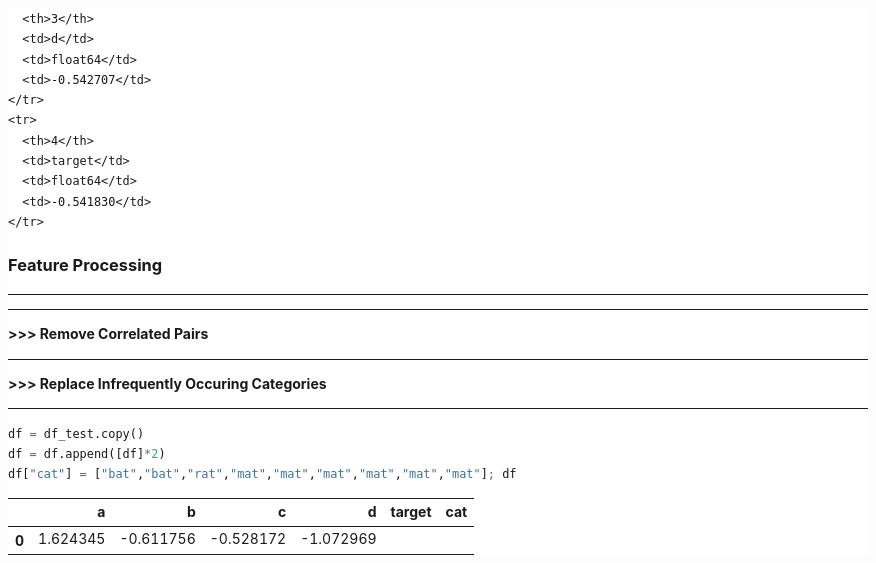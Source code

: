       <th>3</th>
      <td>d</td>
      <td>float64</td>
      <td>-0.542707</td>
    </tr>
    <tr>
      <th>4</th>
      <td>target</td>
      <td>float64</td>
      <td>-0.541830</td>
    </tr>
  </tbody>
</table>
 



### **Feature Processing**


---



---



**>>> Remove Correlated Pairs**



---






**>>> Replace Infrequently Occuring Categories**



---




```python
df = df_test.copy()
df = df.append([df]*2)
df["cat"] = ["bat","bat","rat","mat","mat","mat","mat","mat","mat"]; df
```




 
<table   class="dataframe">
  <thead>
    <tr style="text-align: right;">
      <th></th>
      <th>a</th>
      <th>b</th>
      <th>c</th>
      <th>d</th>
      <th>target</th>
      <th>cat</th>
    </tr>
  </thead>
  <tbody>
    <tr>
      <th>0</th>
      <td>1.624345</td>
      <td>-0.611756</td>
      <td>-0.528172</td>
      <td>-1.072969</td>